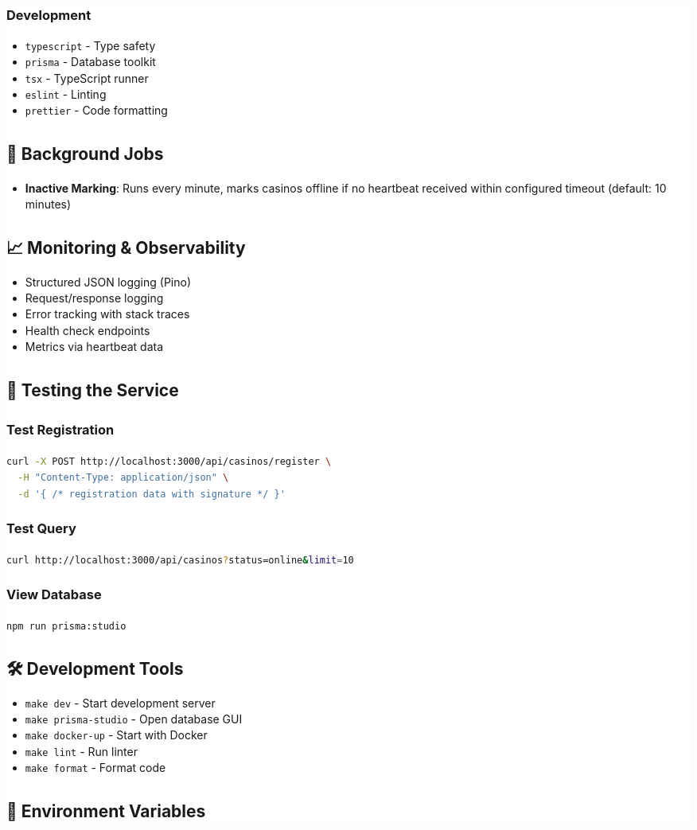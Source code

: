 ### Development
- `typescript` - Type safety
- `prisma` - Database toolkit
- `tsx` - TypeScript runner
- `eslint` - Linting
- `prettier` - Code formatting

## 🔄 Background Jobs

- **Inactive Marking**: Runs every minute, marks casinos offline if no heartbeat received within configured timeout (default: 10 minutes)

## 📈 Monitoring & Observability

- Structured JSON logging (Pino)
- Request/response logging
- Error tracking with stack traces
- Health check endpoints
- Metrics via heartbeat data

## 🧪 Testing the Service

### Test Registration
```bash
curl -X POST http://localhost:3000/api/casinos/register \
  -H "Content-Type: application/json" \
  -d '{ /* registration data with signature */ }'
```

### Test Query
```bash
curl http://localhost:3000/api/casinos?status=online&limit=10
```

### View Database
```bash
npm run prisma:studio
```

## 🛠️ Development Tools

- `make dev` - Start development server
- `make prisma-studio` - Open database GUI
- `make docker-up` - Start with Docker
- `make lint` - Run linter
- `make format` - Format code

## 📝 Environment Variables
